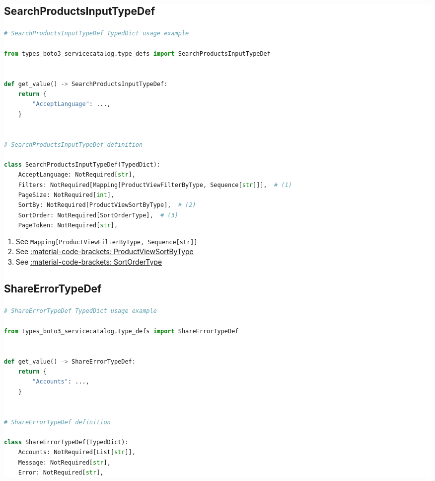 ## SearchProductsInputTypeDef

```python
# SearchProductsInputTypeDef TypedDict usage example

from types_boto3_servicecatalog.type_defs import SearchProductsInputTypeDef


def get_value() -> SearchProductsInputTypeDef:
    return {
        "AcceptLanguage": ...,
    }


# SearchProductsInputTypeDef definition

class SearchProductsInputTypeDef(TypedDict):
    AcceptLanguage: NotRequired[str],
    Filters: NotRequired[Mapping[ProductViewFilterByType, Sequence[str]]],  # (1)
    PageSize: NotRequired[int],
    SortBy: NotRequired[ProductViewSortByType],  # (2)
    SortOrder: NotRequired[SortOrderType],  # (3)
    PageToken: NotRequired[str],
```

1. See `Mapping[ProductViewFilterByType, Sequence[str]]`
2. See [:material-code-brackets: ProductViewSortByType](./literals.md#productviewsortbytype)
3. See [:material-code-brackets: SortOrderType](./literals.md#sortordertype)

## ShareErrorTypeDef

```python
# ShareErrorTypeDef TypedDict usage example

from types_boto3_servicecatalog.type_defs import ShareErrorTypeDef


def get_value() -> ShareErrorTypeDef:
    return {
        "Accounts": ...,
    }


# ShareErrorTypeDef definition

class ShareErrorTypeDef(TypedDict):
    Accounts: NotRequired[List[str]],
    Message: NotRequired[str],
    Error: NotRequired[str],
```

